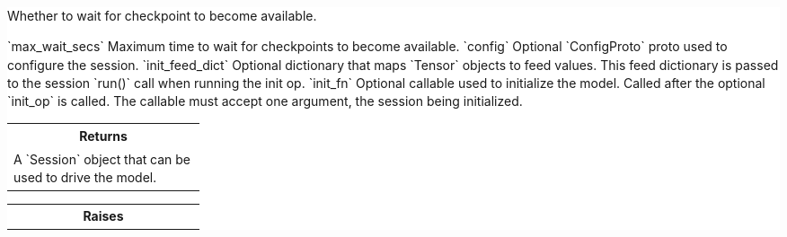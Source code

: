 Whether to wait for checkpoint to become available.
</td>
</tr><tr>
<td>
`max_wait_secs`
</td>
<td>
Maximum time to wait for checkpoints to become available.
</td>
</tr><tr>
<td>
`config`
</td>
<td>
Optional `ConfigProto` proto used to configure the session.
</td>
</tr><tr>
<td>
`init_feed_dict`
</td>
<td>
Optional dictionary that maps `Tensor` objects to feed
values.  This feed dictionary is passed to the session `run()` call when
running the init op.
</td>
</tr><tr>
<td>
`init_fn`
</td>
<td>
Optional callable used to initialize the model. Called after the
optional `init_op` is called.  The callable must accept one argument,
the session being initialized.
</td>
</tr>
</table>




 <table class="responsive fixed orange">
<colgroup><col width="214px"><col></colgroup>
<tr><th colspan="2">Returns</th></tr>
<tr class="alt">
<td colspan="2">
A `Session` object that can be used to drive the model.
</td>
</tr>

</table>




 <table class="responsive fixed orange">
<colgroup><col width="214px"><col></colgroup>
<tr><th colspan="2">Raises</th></tr>
